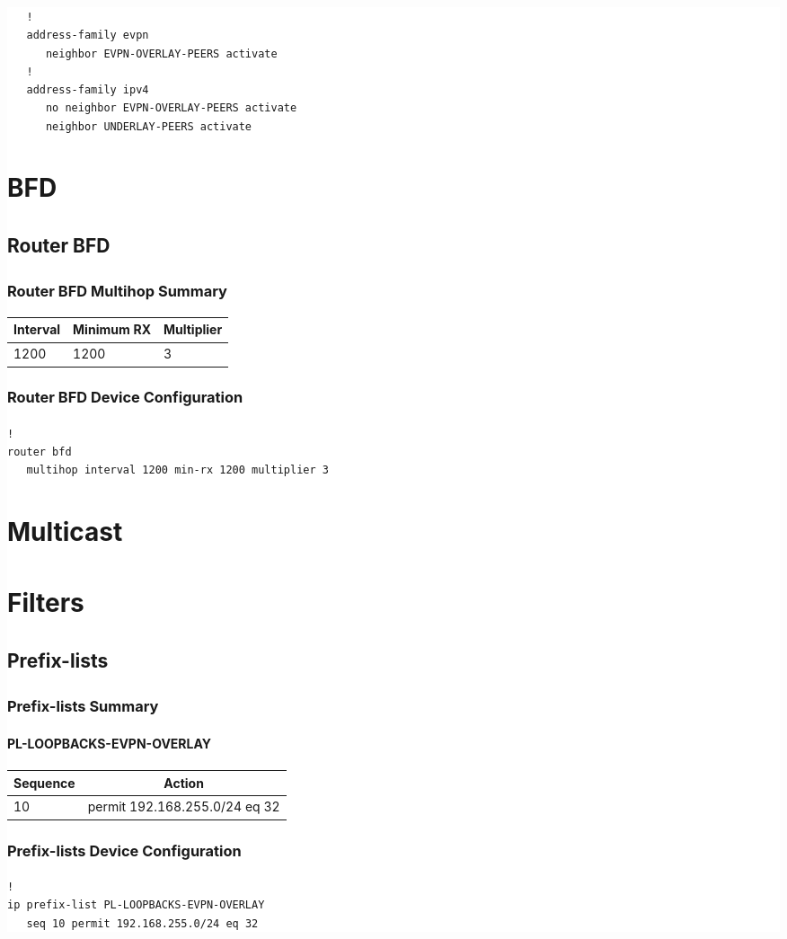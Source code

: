 ```eos
   !
   address-family evpn
      neighbor EVPN-OVERLAY-PEERS activate
   !
   address-family ipv4
      no neighbor EVPN-OVERLAY-PEERS activate
      neighbor UNDERLAY-PEERS activate
```

# BFD

## Router BFD

### Router BFD Multihop Summary

| Interval | Minimum RX | Multiplier |
| -------- | ---------- | ---------- |
| 1200 | 1200 | 3 |

### Router BFD Device Configuration

```eos
!
router bfd
   multihop interval 1200 min-rx 1200 multiplier 3
```

# Multicast

# Filters

## Prefix-lists

### Prefix-lists Summary

#### PL-LOOPBACKS-EVPN-OVERLAY

| Sequence | Action |
| -------- | ------ |
| 10 | permit 192.168.255.0/24 eq 32 |

### Prefix-lists Device Configuration

```eos
!
ip prefix-list PL-LOOPBACKS-EVPN-OVERLAY
   seq 10 permit 192.168.255.0/24 eq 32
```
